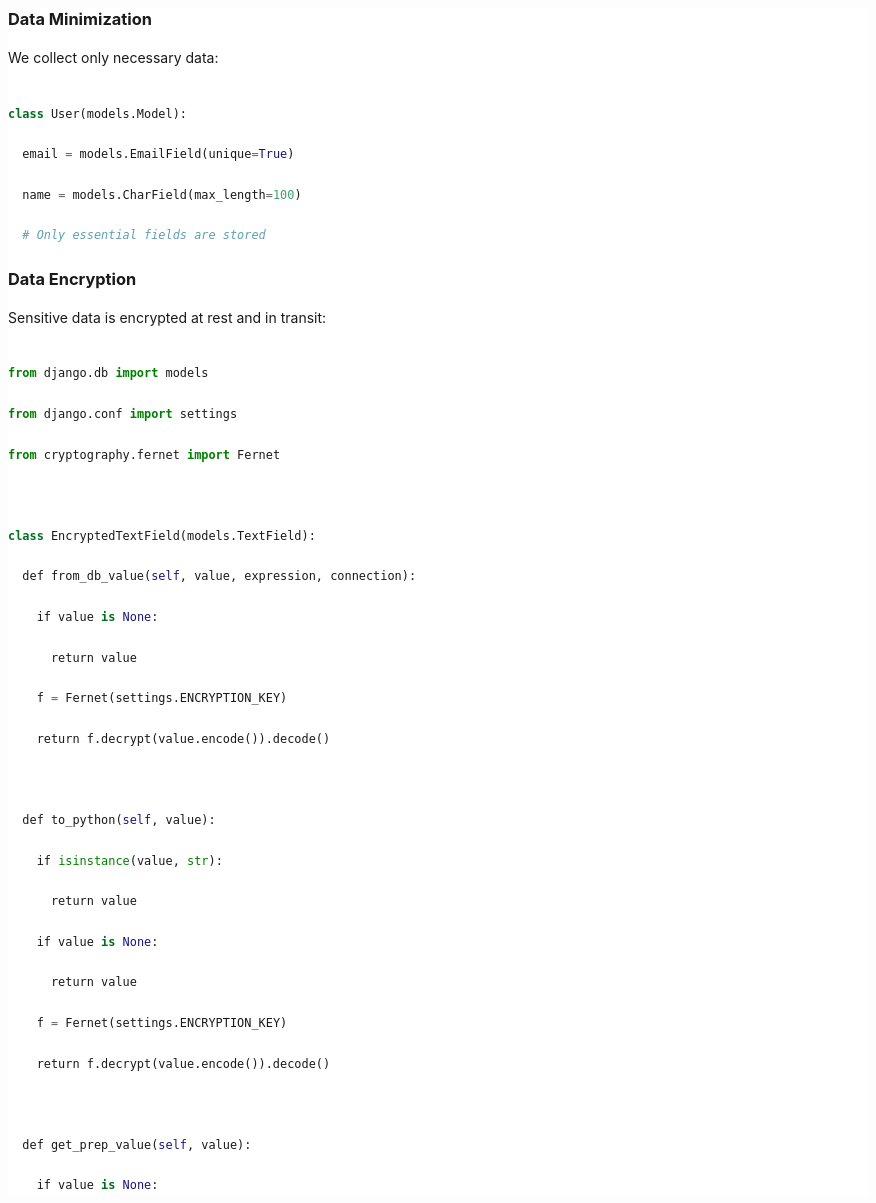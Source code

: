 

### Data Minimization

We collect only necessary data:

```python

class User(models.Model):

  email = models.EmailField(unique=True)

  name = models.CharField(max_length=100)

  # Only essential fields are stored

```



### Data Encryption

Sensitive data is encrypted at rest and in transit:

```python

from django.db import models

from django.conf import settings

from cryptography.fernet import Fernet



class EncryptedTextField(models.TextField):

  def from_db_value(self, value, expression, connection):

    if value is None:

      return value

    f = Fernet(settings.ENCRYPTION_KEY)

    return f.decrypt(value.encode()).decode()



  def to_python(self, value):

    if isinstance(value, str):

      return value

    if value is None:

      return value

    f = Fernet(settings.ENCRYPTION_KEY)

    return f.decrypt(value.encode()).decode()



  def get_prep_value(self, value):

    if value is None:
```